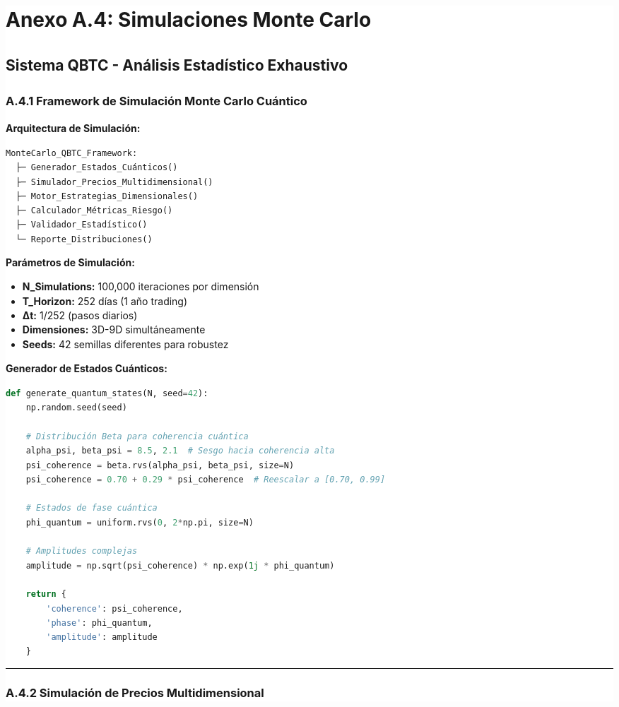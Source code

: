 # Anexo A.4: Simulaciones Monte Carlo
## Sistema QBTC - Análisis Estadístico Exhaustivo

### **A.4.1 Framework de Simulación Monte Carlo Cuántico**

**Arquitectura de Simulación:**

```
MonteCarlo_QBTC_Framework:
  ├─ Generador_Estados_Cuánticos()
  ├─ Simulador_Precios_Multidimensional()
  ├─ Motor_Estrategias_Dimensionales()
  ├─ Calculador_Métricas_Riesgo()
  ├─ Validador_Estadístico()
  └─ Reporte_Distribuciones()
```

**Parámetros de Simulación:**
- **N_Simulations:** 100,000 iteraciones por dimensión
- **T_Horizon:** 252 días (1 año trading)
- **Δt:** 1/252 (pasos diarios)
- **Dimensiones:** 3D-9D simultáneamente
- **Seeds:** 42 semillas diferentes para robustez

**Generador de Estados Cuánticos:**

```python
def generate_quantum_states(N, seed=42):
    np.random.seed(seed)
    
    # Distribución Beta para coherencia cuántica
    alpha_psi, beta_psi = 8.5, 2.1  # Sesgo hacia coherencia alta
    psi_coherence = beta.rvs(alpha_psi, beta_psi, size=N)
    psi_coherence = 0.70 + 0.29 * psi_coherence  # Reescalar a [0.70, 0.99]
    
    # Estados de fase cuántica
    phi_quantum = uniform.rvs(0, 2*np.pi, size=N)
    
    # Amplitudes complejas
    amplitude = np.sqrt(psi_coherence) * np.exp(1j * phi_quantum)
    
    return {
        'coherence': psi_coherence,
        'phase': phi_quantum,
        'amplitude': amplitude
    }
```

---

### **A.4.2 Simulación de Precios Multidimensional**
